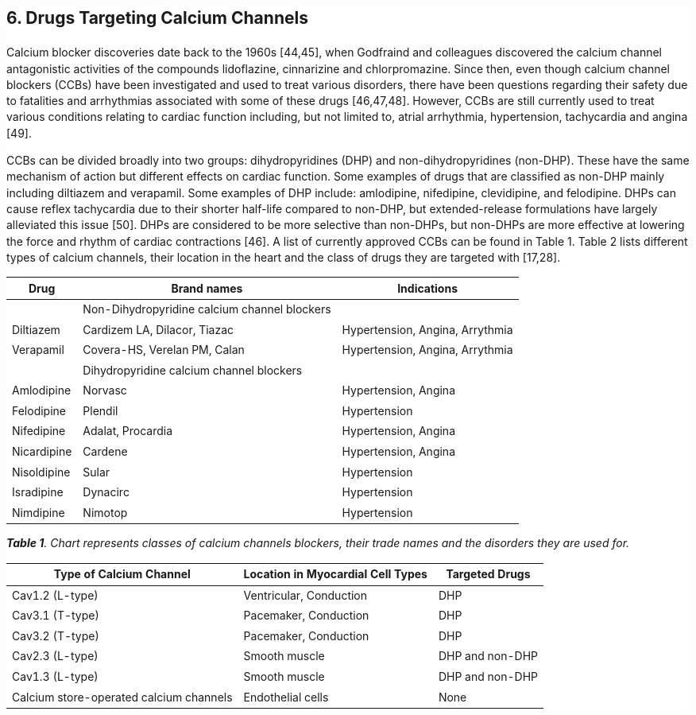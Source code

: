 ## 6. Drugs Targeting Calcium Channels

Calcium blocker discoveries date back to the 1960s [44,45], when Godfraind and colleagues discovered the calcium channel antagonistic activities of the compounds lidoflazine, cinnarizine and chlorpromazine. Since then, even though calcium channel blockers (CCBs) have been investigated and used to treat various disorders, there have been questions regarding their safety due to fatalities and arrhythmias associated with some of these drugs [46,47,48]. However, CCBs are still currently used to treat various conditions relating to cardiac function including, but not limited to, atrial arrhythmia, hypertension, tachycardia and angina [49].

CCBs can be divided broadly into two groups: dihydropyridines (DHP) and non-dihydropyridines (non-DHP). These have the same mechanism of action but different effects on cardiac function. Some examples of drugs that are classified as non-DHP mainly including diltiazem and verapamil. Some examples of DHP include: amlodipine, nifedipine, clevidipine, and felodipine. DHPs can cause reflex tachycardia due to their shorter half-life compared to non-DHP, but extended-release formulations have largely alleviated this issue [50]. DHPs are considered to be more selective than non-DHPs, but non-DHPs are more effective at lowering the force and rhythm of cardiac contractions [46]. A list of currently approved CCBs can be found in Table 1. Table 2 lists different types of calcium channels, their location in the heart and the class of drugs they are targeted with [17,28].

| Drug | Brand names | Indications |
| ---- | ----------- | ----------- |
| | Non-Dihydropyridine calcium channel blockers | |
| Diltiazem | Cardizem LA, Dilacor, Tiazac | Hypertension, Angina, Arrythmia |
| Verapamil | Covera-HS, Verelan PM, Calan | Hypertension, Angina, Arrythmia |
| | Dihydropyridine calcium channel blockers | |
| Amlodipine | Norvasc | Hypertension, Angina |
| Felodipine | Plendil | Hypertension |
| Nifedipine | Adalat, Procardia | Hypertension, Angina |
| Nicardipine | Cardene | Hypertension, Angina |
| Nisoldipine | Sular | Hypertension |
| Isradipine | Dynacirc | Hypertension |
| Nimdipine | Nimotop | Hypertension |

_**Table 1**. Chart represents classes of calcium channels blockers, their trade names and the disorders they are used for._

| Type of Calcium Channel | Location in Myocardial Cell Types | Targeted Drugs |
| ----------------------- | --------------------------------- | -------------- |
| Cav1.2 (L-type) | Ventricular, Conduction | DHP |
| Cav3.1 (T-type) | Pacemaker, Conduction | DHP |
| Cav3.2 (T-type) | Pacemaker, Conduction | DHP |
| Cav2.3 (L-type) | Smooth muscle | DHP and non-DHP |
| Cav1.3 (L-type) | Smooth muscle | DHP and non-DHP |
| Calcium store-operated calcium channels | Endothelial cells | None |
